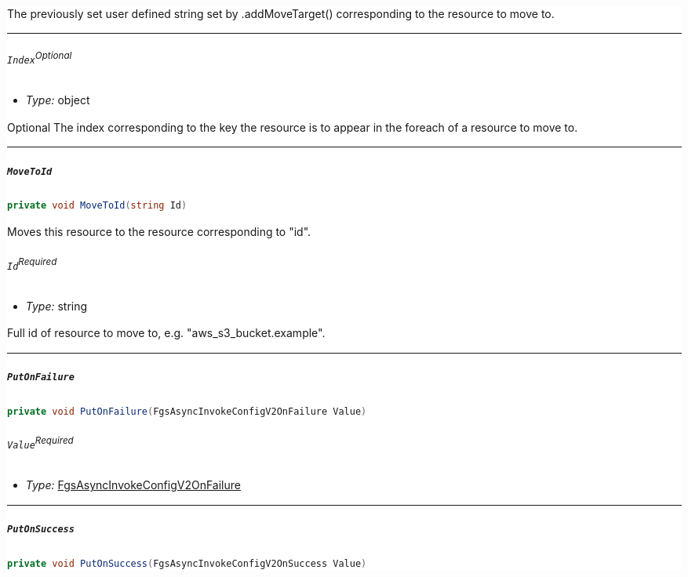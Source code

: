 The previously set user defined string set by .addMoveTarget() corresponding to the resource to move to.

---

###### `Index`<sup>Optional</sup> <a name="Index" id="@cdktf/provider-opentelekomcloud.fgsAsyncInvokeConfigV2.FgsAsyncInvokeConfigV2.moveTo.parameter.index"></a>

- *Type:* object

Optional The index corresponding to the key the resource is to appear in the foreach of a resource to move to.

---

##### `MoveToId` <a name="MoveToId" id="@cdktf/provider-opentelekomcloud.fgsAsyncInvokeConfigV2.FgsAsyncInvokeConfigV2.moveToId"></a>

```csharp
private void MoveToId(string Id)
```

Moves this resource to the resource corresponding to "id".

###### `Id`<sup>Required</sup> <a name="Id" id="@cdktf/provider-opentelekomcloud.fgsAsyncInvokeConfigV2.FgsAsyncInvokeConfigV2.moveToId.parameter.id"></a>

- *Type:* string

Full id of resource to move to, e.g. "aws_s3_bucket.example".

---

##### `PutOnFailure` <a name="PutOnFailure" id="@cdktf/provider-opentelekomcloud.fgsAsyncInvokeConfigV2.FgsAsyncInvokeConfigV2.putOnFailure"></a>

```csharp
private void PutOnFailure(FgsAsyncInvokeConfigV2OnFailure Value)
```

###### `Value`<sup>Required</sup> <a name="Value" id="@cdktf/provider-opentelekomcloud.fgsAsyncInvokeConfigV2.FgsAsyncInvokeConfigV2.putOnFailure.parameter.value"></a>

- *Type:* <a href="#@cdktf/provider-opentelekomcloud.fgsAsyncInvokeConfigV2.FgsAsyncInvokeConfigV2OnFailure">FgsAsyncInvokeConfigV2OnFailure</a>

---

##### `PutOnSuccess` <a name="PutOnSuccess" id="@cdktf/provider-opentelekomcloud.fgsAsyncInvokeConfigV2.FgsAsyncInvokeConfigV2.putOnSuccess"></a>

```csharp
private void PutOnSuccess(FgsAsyncInvokeConfigV2OnSuccess Value)
```
